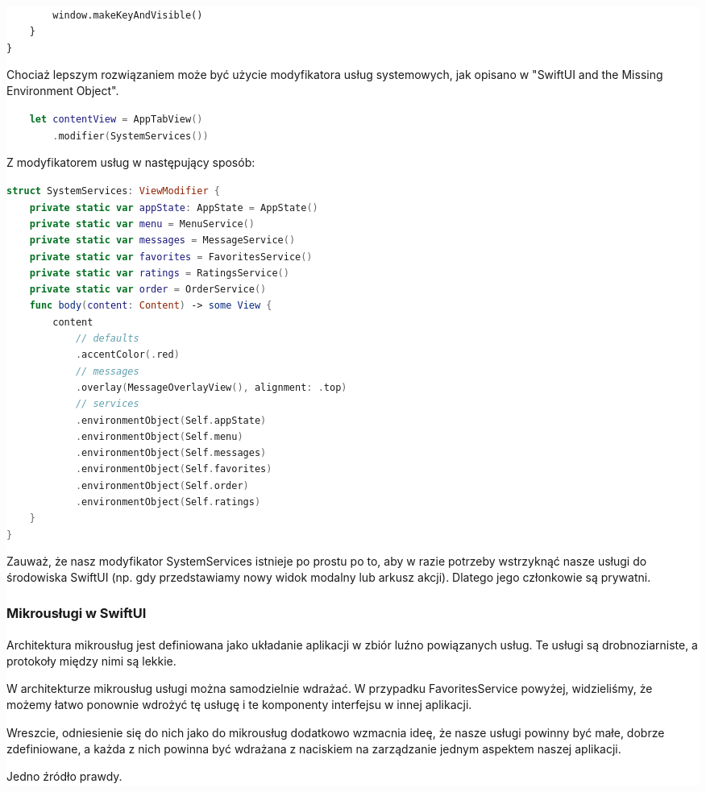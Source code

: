 ```
        window.makeKeyAndVisible()
    }
}
```



Chociaż lepszym rozwiązaniem może być użycie modyfikatora usług systemowych, jak opisano w "SwiftUI and the Missing Environment Object".



```swift
    let contentView = AppTabView()
        .modifier(SystemServices())
```

Z modyfikatorem usług w następujący sposób:

```swift
struct SystemServices: ViewModifier {
    private static var appState: AppState = AppState()
    private static var menu = MenuService()
    private static var messages = MessageService()
    private static var favorites = FavoritesService()
    private static var ratings = RatingsService()
    private static var order = OrderService()
    func body(content: Content) -> some View {
        content
            // defaults
            .accentColor(.red)
            // messages
            .overlay(MessageOverlayView(), alignment: .top)
            // services
            .environmentObject(Self.appState)
            .environmentObject(Self.menu)
            .environmentObject(Self.messages)
            .environmentObject(Self.favorites)
            .environmentObject(Self.order)
            .environmentObject(Self.ratings)
    }
}
```

Zauważ, że nasz modyfikator SystemServices istnieje po prostu po to, aby w razie potrzeby wstrzyknąć nasze usługi do środowiska SwiftUI (np. gdy przedstawiamy nowy widok modalny lub arkusz akcji). Dlatego jego członkowie są prywatni.

### Mikrousługi w SwiftUI

Architektura mikrousług jest definiowana jako układanie aplikacji w zbiór luźno powiązanych usług. Te usługi są drobnoziarniste, a protokoły między nimi są lekkie.

W architekturze mikrousług usługi można samodzielnie wdrażać. W przypadku FavoritesService powyżej, widzieliśmy, że możemy łatwo ponownie wdrożyć tę usługę i te komponenty interfejsu w innej aplikacji.

Wreszcie, odniesienie się do nich jako do mikrousług dodatkowo wzmacnia ideę, że nasze usługi powinny być małe, dobrze zdefiniowane, a każda z nich powinna być wdrażana z naciskiem na zarządzanie jednym aspektem naszej aplikacji.

Jedno źródło prawdy.